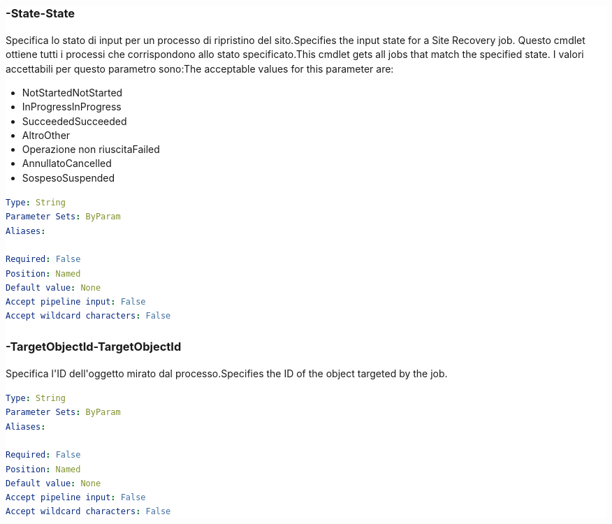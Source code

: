### <span data-ttu-id="6e40a-132">-State</span><span class="sxs-lookup"><span data-stu-id="6e40a-132">-State</span></span>
<span data-ttu-id="6e40a-133">Specifica lo stato di input per un processo di ripristino del sito.</span><span class="sxs-lookup"><span data-stu-id="6e40a-133">Specifies the input state for a Site Recovery job.</span></span>
<span data-ttu-id="6e40a-134">Questo cmdlet ottiene tutti i processi che corrispondono allo stato specificato.</span><span class="sxs-lookup"><span data-stu-id="6e40a-134">This cmdlet gets all jobs that match the specified state.</span></span>
<span data-ttu-id="6e40a-135">I valori accettabili per questo parametro sono:</span><span class="sxs-lookup"><span data-stu-id="6e40a-135">The acceptable values for this parameter are:</span></span>

- <span data-ttu-id="6e40a-136">NotStarted</span><span class="sxs-lookup"><span data-stu-id="6e40a-136">NotStarted</span></span>
- <span data-ttu-id="6e40a-137">InProgress</span><span class="sxs-lookup"><span data-stu-id="6e40a-137">InProgress</span></span>
- <span data-ttu-id="6e40a-138">Succeeded</span><span class="sxs-lookup"><span data-stu-id="6e40a-138">Succeeded</span></span>
- <span data-ttu-id="6e40a-139">Altro</span><span class="sxs-lookup"><span data-stu-id="6e40a-139">Other</span></span>
- <span data-ttu-id="6e40a-140">Operazione non riuscita</span><span class="sxs-lookup"><span data-stu-id="6e40a-140">Failed</span></span>
- <span data-ttu-id="6e40a-141">Annullato</span><span class="sxs-lookup"><span data-stu-id="6e40a-141">Cancelled</span></span>
- <span data-ttu-id="6e40a-142">Sospeso</span><span class="sxs-lookup"><span data-stu-id="6e40a-142">Suspended</span></span>

```yaml
Type: String
Parameter Sets: ByParam
Aliases: 

Required: False
Position: Named
Default value: None
Accept pipeline input: False
Accept wildcard characters: False
```

### <span data-ttu-id="6e40a-143">-TargetObjectId</span><span class="sxs-lookup"><span data-stu-id="6e40a-143">-TargetObjectId</span></span>
<span data-ttu-id="6e40a-144">Specifica l'ID dell'oggetto mirato dal processo.</span><span class="sxs-lookup"><span data-stu-id="6e40a-144">Specifies the ID of the object targeted by the job.</span></span>

```yaml
Type: String
Parameter Sets: ByParam
Aliases: 

Required: False
Position: Named
Default value: None
Accept pipeline input: False
Accept wildcard characters: False
```
